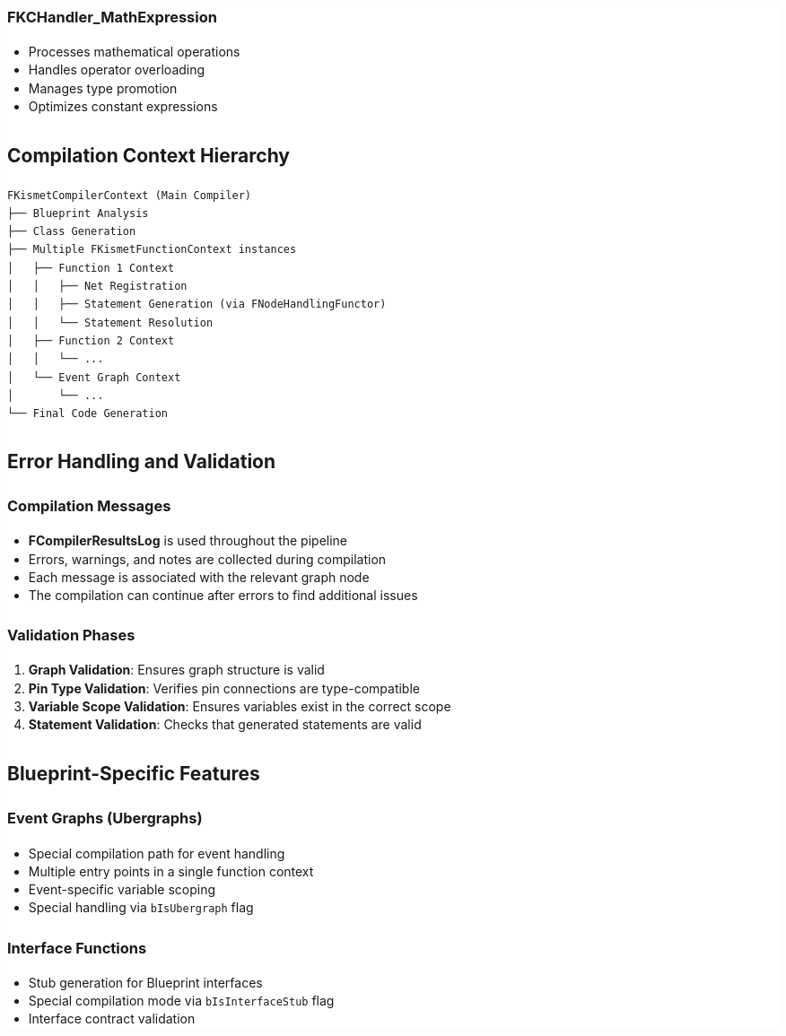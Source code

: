 ### FKCHandler_MathExpression
- Processes mathematical operations
- Handles operator overloading
- Manages type promotion
- Optimizes constant expressions

## Compilation Context Hierarchy

```
FKismetCompilerContext (Main Compiler)
├── Blueprint Analysis
├── Class Generation
├── Multiple FKismetFunctionContext instances
│   ├── Function 1 Context
│   │   ├── Net Registration
│   │   ├── Statement Generation (via FNodeHandlingFunctor)
│   │   └── Statement Resolution
│   ├── Function 2 Context
│   │   └── ...
│   └── Event Graph Context
│       └── ...
└── Final Code Generation
```

## Error Handling and Validation

### Compilation Messages
- **FCompilerResultsLog** is used throughout the pipeline
- Errors, warnings, and notes are collected during compilation
- Each message is associated with the relevant graph node
- The compilation can continue after errors to find additional issues

### Validation Phases
1. **Graph Validation**: Ensures graph structure is valid
2. **Pin Type Validation**: Verifies pin connections are type-compatible
3. **Variable Scope Validation**: Ensures variables exist in the correct scope
4. **Statement Validation**: Checks that generated statements are valid

## Blueprint-Specific Features

### Event Graphs (Ubergraphs)
- Special compilation path for event handling
- Multiple entry points in a single function context
- Event-specific variable scoping
- Special handling via `bIsUbergraph` flag

### Interface Functions
- Stub generation for Blueprint interfaces
- Special compilation mode via `bIsInterfaceStub` flag
- Interface contract validation
